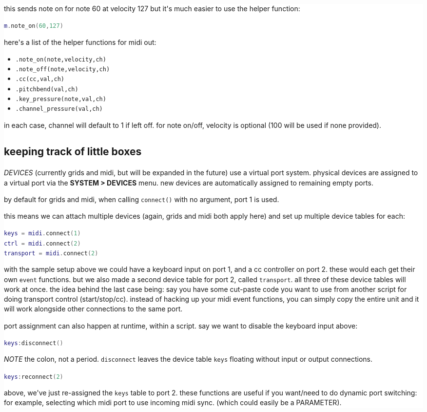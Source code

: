 this sends note on for note 60 at velocity 127 but it's much easier to use the helper function:

```lua
m.note_on(60,127)
```

here's a list of the helper functions for midi out:

- `.note_on(note,velocity,ch)`
- `.note_off(note,velocity,ch)`
- `.cc(cc,val,ch)`
- `.pitchbend(val,ch)`
- `.key_pressure(note,val,ch)`
- `.channel_pressure(val,ch)`

in each case, channel will default to 1 if left off. for note on/off, velocity is optional (100 will be used if none provided).

## keeping track of little boxes

*DEVICES* (currently grids and midi, but will be expanded in the future) use a virtual port system. physical devices are assigned to a virtual port via the **SYSTEM > DEVICES** menu. new devices are automatically assigned to remaining empty ports.

by default for grids and midi, when calling `connect()` with no argument, port 1 is used.

this means we can attach multiple devices (again, grids and midi both apply here) and set up multiple device tables for each:

```lua
keys = midi.connect(1)
ctrl = midi.connect(2)
transport = midi.connect(2)
```

with the sample setup above we could have a keyboard input on port 1, and a cc controller on port 2. these would each get their own `event` functions. but we also made a second device table for port 2, called `transport`. all three of these device tables will work at once. the idea behind the last case being: say you have some cut-paste code you want to use from another script for doing transport control (start/stop/cc). instead of hacking up your midi event functions, you can simply copy the entire unit and it will work alongside other connections to the same port.

port assignment can also happen at runtime, within a script. say we want to disable the keyboard input above:

```lua
keys:disconnect()
```

_NOTE_ the colon, not a period. `disconnect` leaves the device table `keys` floating without input or output connections.

```lua
keys:reconnect(2)
```

above, we've just re-assigned the `keys` table to port 2. these functions are useful if you want/need to do dynamic port switching: for example, selecting which midi port to use incoming midi sync. (which could easily be a PARAMETER).
